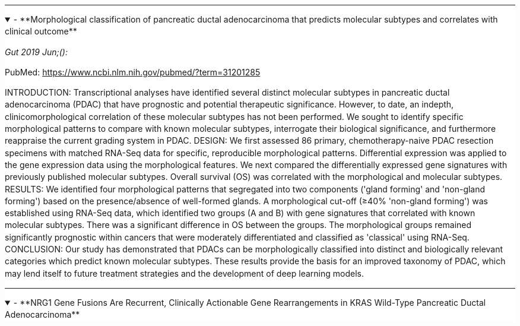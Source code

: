 
---



<details open> <summary>
- **Morphological classification of pancreatic ductal adenocarcinoma that predicts molecular subtypes and correlates with clinical outcome**
</summary> 

*Gut 2019 Jun;():*

PubMed: https://www.ncbi.nlm.nih.gov/pubmed/?term=31201285

<div class='addthis_inline_share_toolbox' data-url='pbpath.org/current-journal-watch/' data-title='See this abstract on #PBPath #JournalWatch : Morphological classification of pancreatic ductal adenocarcinoma that predicts molecular subtypes and correlates with clinical outcome PMID: 31201285 '></div>

INTRODUCTION: Transcriptional analyses have identified several distinct molecular subtypes in pancreatic ductal adenocarcinoma (PDAC) that have prognostic and potential therapeutic significance. However, to date, an indepth, clinicomorphological correlation of these molecular subtypes has not been performed. We sought to identify specific morphological patterns to compare with known molecular subtypes, interrogate their biological significance, and furthermore reappraise the current grading system in PDAC.
DESIGN: We first assessed 86 primary, chemotherapy-naive PDAC resection specimens with matched RNA-Seq data for specific, reproducible morphological patterns. Differential expression was applied to the gene expression data using the morphological features. We next compared the differentially expressed gene signatures with previously published molecular subtypes. Overall survival (OS) was correlated with the morphological and molecular subtypes.
RESULTS: We identified four morphological patterns that segregated into two components ('gland forming' and 'non-gland forming') based on the presence/absence of well-formed glands. A morphological cut-off (≥40% 'non-gland forming') was established using RNA-Seq data, which identified two groups (A and B) with gene signatures that correlated with known molecular subtypes. There was a significant difference in OS between the groups. The morphological groups remained significantly prognostic within cancers that were moderately differentiated and classified as 'classical' using RNA-Seq.
CONCLUSION: Our study has demonstrated that PDACs can be morphologically classified into distinct and biologically relevant categories which predict known molecular subtypes. These results provide the basis for an improved taxonomy of PDAC, which may lend itself to future treatment strategies and the development of deep learning models.



<script async='' charset='utf-8' src='https://badge.dimensions.ai/badge.js'></script> <span class='__dimensions_badge_embed__' data-doi='10.1136/gutjnl-2019-318217' data-style='small_circle' data-hide-zero-citations='true' data-legend='always'></span>

<script type='text/javascript' src='https://d1bxh8uas1mnw7.cloudfront.net/assets/embed.js'></script> <span class='altmetric-embed' data-link-target='_blank' data-badge-details='right' data-badge-type='donut' data-doi='10.1136/gutjnl-2019-318217' data-hide-no-mentions='true'></span>

</details>

---



<details open> <summary>
- **NRG1 Gene Fusions Are Recurrent, Clinically Actionable Gene Rearrangements in KRAS Wild-Type Pancreatic Ductal Adenocarcinoma**
</summary> 
